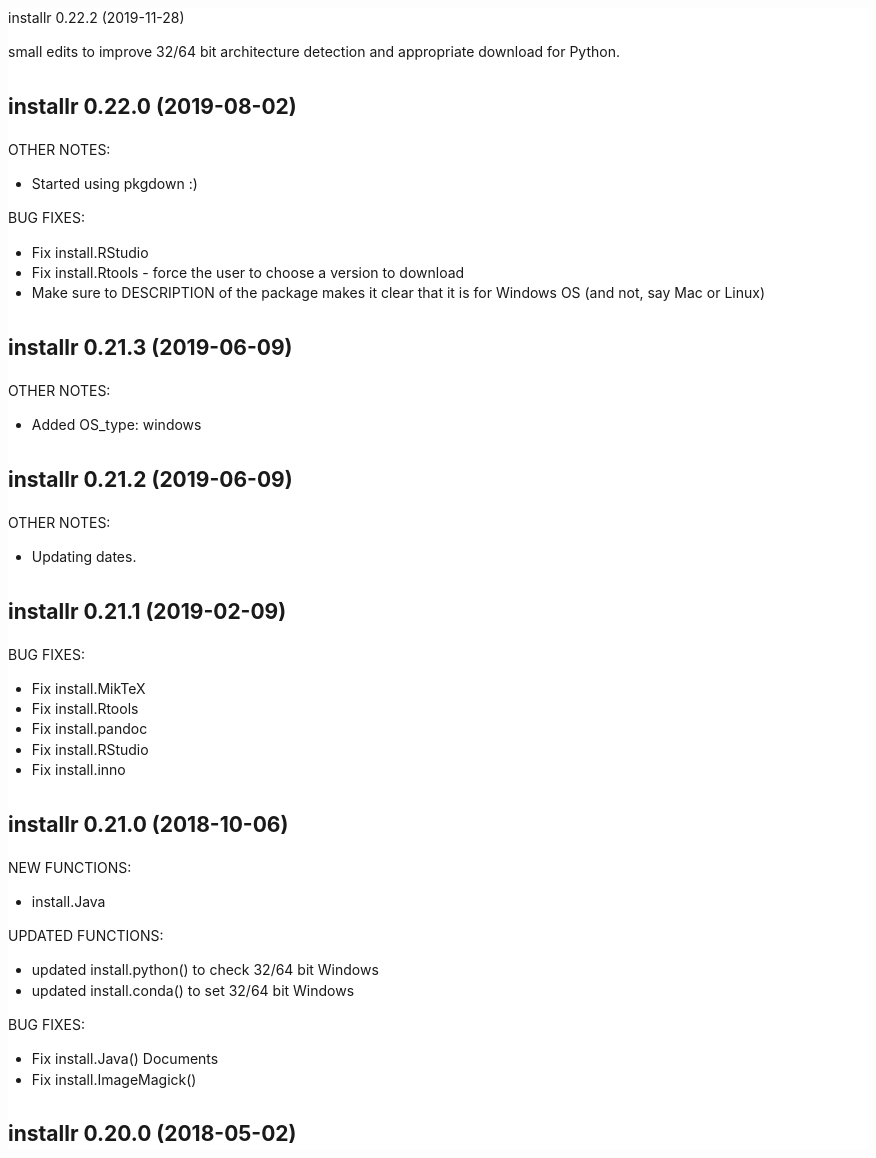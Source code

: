 ﻿installr 0.22.2 (2019-11-28)

small edits to improve 32/64 bit architecture detection and appropriate download for Python.


installr 0.22.0 (2019-08-02)
---------------------------

OTHER NOTES:
   * Started using pkgdown :)

BUG FIXES:
   * Fix install.RStudio
   * Fix install.Rtools - force the user to choose a version to download
   * Make sure to DESCRIPTION of the package makes it clear that it is for Windows OS (and not, say Mac or Linux)


installr 0.21.3 (2019-06-09)
---------------------------

OTHER NOTES:
   * Added OS_type: windows

installr 0.21.2 (2019-06-09)
---------------------------

OTHER NOTES:
   * Updating dates.


installr 0.21.1 (2019-02-09)
---------------------------

BUG FIXES:
   * Fix install.MikTeX
   * Fix install.Rtools
   * Fix install.pandoc
   * Fix install.RStudio
   * Fix install.inno


installr 0.21.0 (2018-10-06)
---------------------------

NEW FUNCTIONS:
   * install.Java
   
UPDATED FUNCTIONS:
   * updated install.python() to check 32/64 bit Windows
   * updated install.conda() to set 32/64 bit Windows

BUG FIXES:
   * Fix install.Java() Documents
   * Fix install.ImageMagick()
   
   

installr 0.20.0 (2018-05-02)
---------------------------
